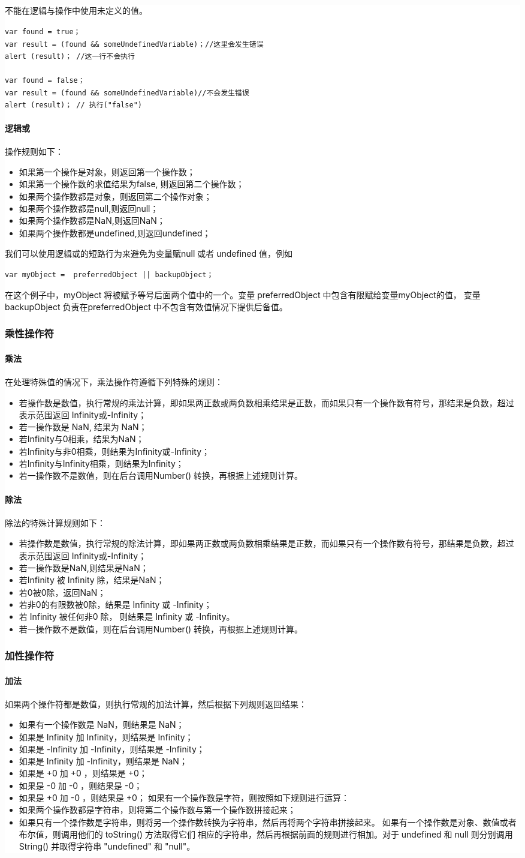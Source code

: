 不能在逻辑与操作中使用未定义的值。

    var found = true；
    var result = (found && someUndefinedVariable)；//这里会发生错误
    alert (result)； //这一行不会执行

    var found = false；
    var result = (found && someUndefinedVariable)//不会发生错误
    alert (result)； // 执行("false")


#### 逻辑或
操作规则如下：

- 如果第一个操作是对象，则返回第一个操作数；
- 如果第一个操作数的求值结果为false, 则返回第二个操作数；
- 如果两个操作数都是对象，则返回第二个操作对象；
- 如果两个操作数都是null,则返回null；
- 如果两个操作数都是NaN,则返回NaN；
- 如果两个操作数都是undefined,则返回undefined；

我们可以使用逻辑或的短路行为来避免为变量赋null 或者 undefined 值，例如

    var myObject =  preferredObject || backupObject；

在这个例子中，myObject 将被赋予等号后面两个值中的一个。变量 preferredObject 中包含有限赋给变量myObject的值， 变量 backupObject 负责在preferredObject 中不包含有效值情况下提供后备值。

### 乘性操作符

#### 乘法
在处理特殊值的情况下，乘法操作符遵循下列特殊的规则：

- 若操作数是数值，执行常规的乘法计算，即如果两正数或两负数相乘结果是正数，而如果只有一个操作数有符号，那结果是负数，超过表示范围返回 Infinity或-Infinity；
- 若一操作数是 NaN, 结果为 NaN；
- 若Infinity与0相乘，结果为NaN；
- 若Infinity与非0相乘，则结果为Infinity或-Infinity；
- 若Infinity与Infinity相乘，则结果为Infinity；
- 若一操作数不是数值，则在后台调用Number() 转换，再根据上述规则计算。

#### 除法
除法的特殊计算规则如下：

- 若操作数是数值，执行常规的除法计算，即如果两正数或两负数相乘结果是正数，而如果只有一个操作数有符号，那结果是负数，超过表示范围返回 Infinity或-Infinity；
- 若一操作数是NaN,则结果是NaN；
- 若Infinity 被 Infinity 除，结果是NaN；
- 若0被0除，返回NaN；
- 若非0的有限数被0除，结果是 Infinity 或 -Infinity；
- 若 Infinity 被任何非0 除， 则结果是 Infinity 或 -Infinity。
- 若一操作数不是数值，则在后台调用Number() 转换，再根据上述规则计算。

### 加性操作符

#### 加法
如果两个操作符都是数值，则执行常规的加法计算，然后根据下列规则返回结果：
- 如果有一个操作数是 NaN，则结果是 NaN；
- 如果是 Infinity 加 Infinity，则结果是 Infinity；
- 如果是 -Infinity 加 -Infinity，则结果是 -Infinity；
- 如果是 Infinity 加 -Infinity，则结果是 NaN；
- 如果是 +0 加 +0 ，则结果是 +0；
- 如果是 -0 加 -0 ，则结果是 -0；
- 如果是 +0 加 -0 ，则结果是 +0；
如果有一个操作数是字符，则按照如下规则进行运算：
- 如果两个操作数都是字符串，则将第二个操作数与第一个操作数拼接起来；
- 如果只有一个操作数是字符串，则将另一个操作数转换为字符串，然后再将两个字符串拼接起来。
如果有一个操作数是对象、数值或者布尔值，则调用他们的 toString() 方法取得它们 相应的字符串，然后再根据前面的规则进行相加。对于 undefined 和 null 则分别调用 String() 并取得字符串 "undefined" 和 "null"。
